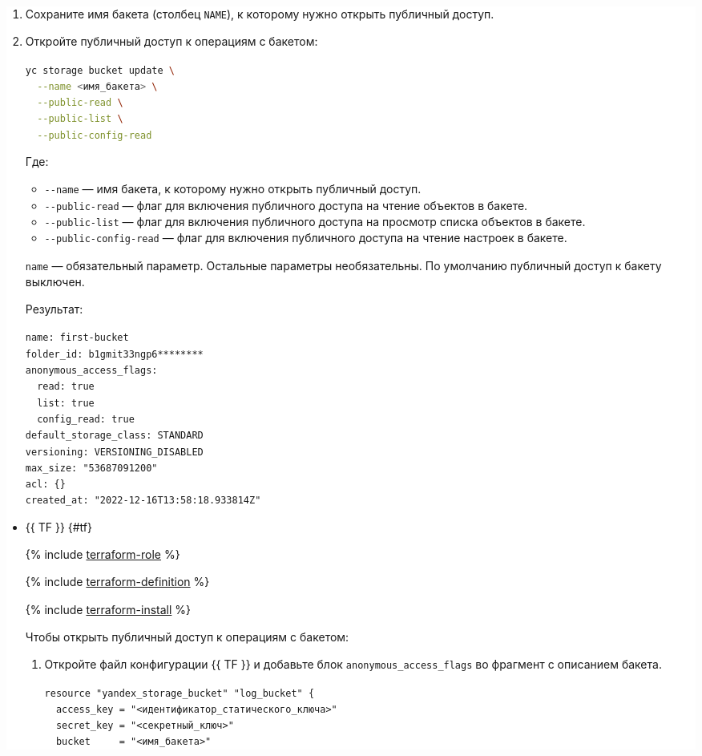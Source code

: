    1. Сохраните имя бакета (столбец `NAME`), к которому нужно открыть публичный доступ.
   1. Откройте публичный доступ к операциям с бакетом:

      ```bash
      yc storage bucket update \
        --name <имя_бакета> \
        --public-read \
        --public-list \
        --public-config-read
      ```

      Где:
      * `--name` — имя бакета, к которому нужно открыть публичный доступ.
      * `--public-read` — флаг для включения публичного доступа на чтение объектов в бакете.
      * `--public-list` — флаг для включения публичного доступа на просмотр списка объектов в бакете.
      * `--public-config-read` — флаг для включения публичного доступа на чтение настроек в бакете.

      `name` — обязательный параметр. Остальные параметры необязательны. По умолчанию публичный доступ к бакету выключен.

      Результат:

      ```text
      name: first-bucket
      folder_id: b1gmit33ngp6********
      anonymous_access_flags:
        read: true
        list: true
        config_read: true
      default_storage_class: STANDARD
      versioning: VERSIONING_DISABLED
      max_size: "53687091200"
      acl: {}
      created_at: "2022-12-16T13:58:18.933814Z"
      ```

- {{ TF }} {#tf}

  {% include [terraform-role](../../../_includes/storage/terraform-role.md) %}

  {% include [terraform-definition](../../../_tutorials/_tutorials_includes/terraform-definition.md) %}

  
  {% include [terraform-install](../../../_includes/terraform-install.md) %}


  Чтобы открыть публичный доступ к операциям с бакетом:

  1. Откройте файл конфигурации {{ TF }} и добавьте блок `anonymous_access_flags` во фрагмент с описанием бакета.

     ```hcl
     resource "yandex_storage_bucket" "log_bucket" {
       access_key = "<идентификатор_статического_ключа>"
       secret_key = "<секретный_ключ>"
       bucket     = "<имя_бакета>"
